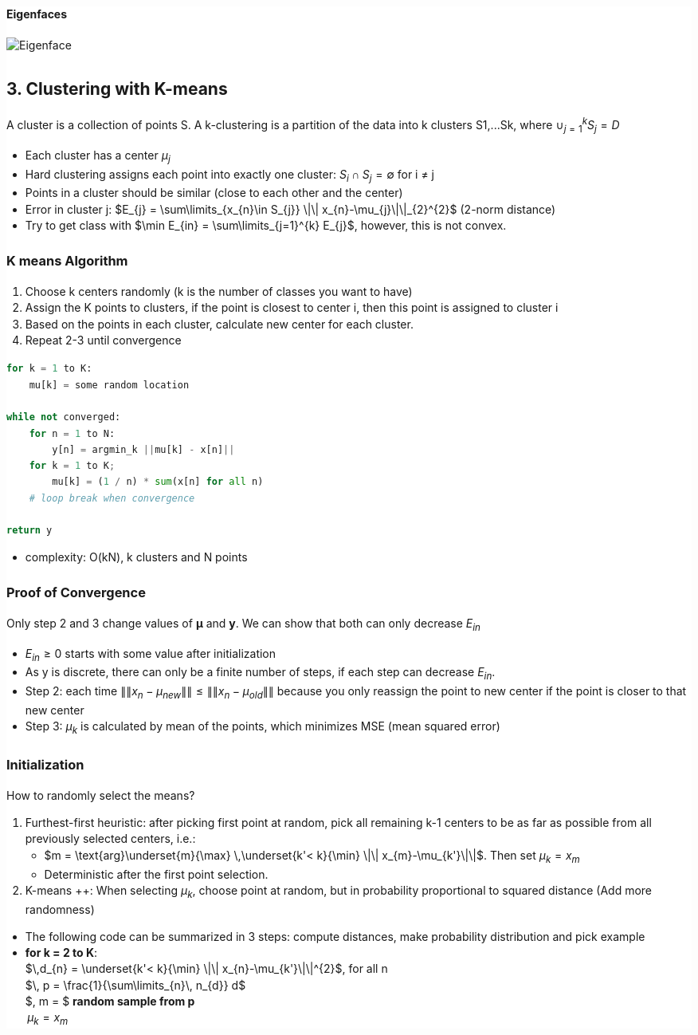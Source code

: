 #### Eigenfaces
![Eigenface]({{site.baseurl}}/assets/pics/cs3244/chap10/eigenface.png)

## 3. Clustering with K-means
A cluster is a collection of points S. A k-clustering is a partition of the data into k clusters S1,...Sk, where $\cup_{j=1}^{k} S_{j} = D$
- Each cluster has a center $\mu_{j}$
- Hard clustering assigns each point into exactly one cluster: $S_{i} \cap S_{j} = \emptyset$ for i ≠ j
- Points in a cluster should be similar (close to each other and the center)
- Error in cluster j: $E_{j} = \sum\limits_{x_{n}\in S_{j}} \|\| x_{n}-\mu_{j}\|\|_{2}^{2}$ (2-norm distance)
- Try to get class with $\min E_{in} = \sum\limits_{j=1}^{k} E_{j}$, however, this is not convex.

### K means Algorithm
1. Choose k centers randomly (k is the number of classes you want to have)
2. Assign the K points to clusters, if the point is closest to center i, then this point is assigned to cluster i
3. Based on the points in each cluster, calculate new center for each cluster.
4. Repeat 2-3 until convergence

```python
for k = 1 to K:
    mu[k] = some random location

while not converged:
    for n = 1 to N:
        y[n] = argmin_k ||mu[k] - x[n]||
    for k = 1 to K;
        mu[k] = (1 / n) * sum(x[n] for all n)
    # loop break when convergence

return y
```
- complexity: O(kN), k clusters and N points


### Proof of Convergence
Only step 2 and 3 change values of __μ__ and __y__. We can show that both can only decrease $E_{in}$
- $E_{in} \geq 0$ starts with some value after initialization
- As y is discrete, there can only be a finite number of steps, if each step can decrease $E_{in}$.
- Step 2: each time $\|\| x_{n}-\mu_{new}\|\| \leq \|\| x_{n}-\mu_{old}\|\|$ because you only reassign the point to new center if the point is closer to that new center
- Step 3: $\mu_{k}$ is calculated by mean of the points, which minimizes MSE (mean squared error)

### Initialization
How to randomly select the means?
1. Furthest-first heuristic: after picking first point at random, pick all remaining k-1 centers to be as far as possible from all previously selected centers, i.e.:
    + $m = \text{arg}\underset{m}{\max} \,\underset{k'< k}{\min} \|\| x_{m}-\mu_{k'}\|\|$. Then set $\mu_{k} = x_{m}$
    + Deterministic after the first point selection.
2. K-means ++: When selecting $\mu_{k}$, choose point at random, but in
probability proportional to squared distance (Add more randomness)
- The following code can be summarized in 3 steps: compute distances, make probability distribution and pick example
- __for k = 2 to K__:<br> $\,d_{n} = \underset{k'< k}{\min} \|\| x_{n}-\mu_{k'}\|\|^{2}$, for all n<br> $\, p = \frac{1}{\sum\limits_{n}\, n_{d}} d$<br> $\, m = $ __random sample from p__<br> $\, \mu_{k} = x_{m}$
